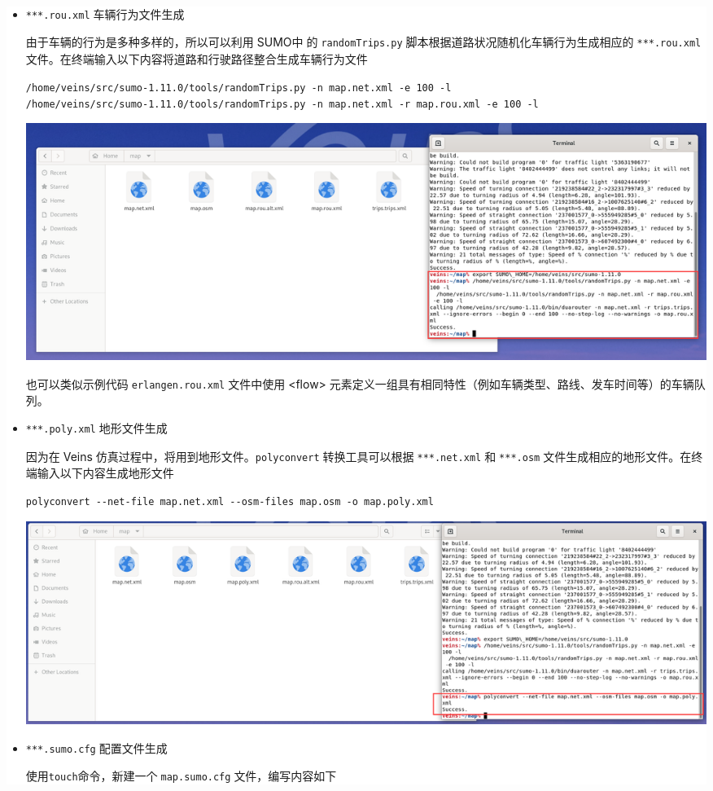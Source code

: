 - `***.rou.xml` 车辆行为文件生成

  由于车辆的行为是多种多样的，所以可以利用 SUMO中 的 `randomTrips.py` 脚本根据道路状况随机化车辆行为生成相应的 `***.rou.xml` 文件。在终端输入以下内容将道路和行驶路径整合生成车辆行为文件

  ````
  /home/veins/src/sumo-1.11.0/tools/randomTrips.py -n map.net.xml -e 100 -l
  /home/veins/src/sumo-1.11.0/tools/randomTrips.py -n map.net.xml -r map.rou.xml -e 100 -l
  ````
  ![](./image/Veins/image51.png)

  也可以类似示例代码 `erlangen.rou.xml` 文件中使用 \<flow> 元素定义一组具有相同特性（例如车辆类型、路线、发车时间等）的车辆队列。

- `***.poly.xml` 地形文件生成

  因为在 Veins 仿真过程中，将用到地形文件。`polyconvert` 转换工具可以根据 `***.net.xml` 和 `***.osm` 文件生成相应的地形文件。在终端输入以下内容生成地形文件

  ````
  polyconvert --net-file map.net.xml --osm-files map.osm -o map.poly.xml
  ````

  ![](./image/Veins/image53.png)

- `***.sumo.cfg` 配置文件生成

  使用`touch`命令，新建一个 `map.sumo.cfg` 文件，编写内容如下
